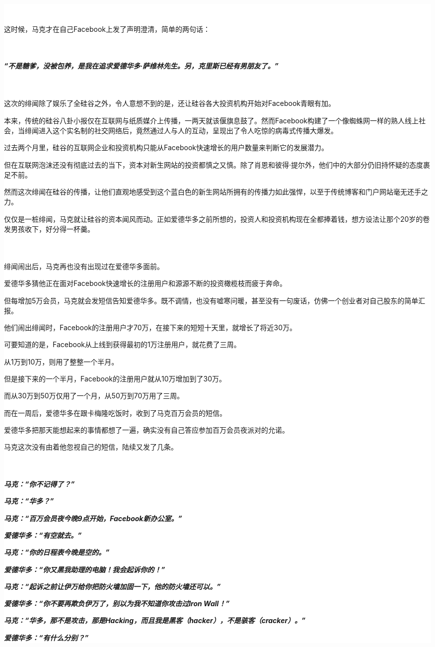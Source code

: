 <br><br/>
这时候，马克才在自己Facebook上发了声明澄清，简单的两句话：

<br><br/>
***“不是糖爹，没被包养，是我在追求爱德华多·萨维林先生。另，克里斯已经有男朋友了。”***

<br><br/>
这次的绯闻除了娱乐了全硅谷之外，令人意想不到的是，还让硅谷各大投资机构开始对Facebook青眼有加。

本来，传统的硅谷八卦小报仅在互联网与纸质媒介上传播，一两天就该偃旗息鼓了。然而Facebook构建了一个像蜘蛛网一样的熟人线上社会，当绯闻进入这个实名制的社交网络后，竟然通过人与人的互动，呈现出了令人吃惊的病毒式传播大爆发。

过去两个月里，硅谷的互联网企业和投资机构只能从Facebook快速增长的用户数量来判断它的发展潜力。

但在互联网泡沫还没有彻底过去的当下，资本对新生网站的投资都慎之又慎。除了肖恩和彼得·提尔外，他们中的大部分仍旧持怀疑的态度裹足不前。

然而这次绯闻在硅谷的传播，让他们直观地感受到这个蓝白色的新生网站所拥有的传播力如此强悍，以至于传统博客和门户网站毫无还手之力。

仅仅是一桩绯闻，马克就让硅谷的资本闻风而动。正如爱德华多之前所想的，投资人和投资机构现在全都捧着钱，想方设法让那个20岁的卷发男孩收下，好分得一杯羹。

<br><br/>
绯闻闹出后，马克再也没有出现过在爱德华多面前。

爱德华多猜他正在面对Facebook快速增长的注册用户和源源不断的投资橄榄枝而疲于奔命。

但每增加5万会员，马克就会发短信告知爱德华多。既不调情，也没有嘘寒问暖，甚至没有一句废话，仿佛一个创业者对自己股东的简单汇报。

他们闹出绯闻时，Facebook的注册用户才70万，在接下来的短短十天里，就增长了将近30万。

可要知道的是，Facebook从上线到获得最初的1万注册用户，就花费了三周。

从1万到10万，则用了整整一个半月。

但是接下来的一个半月，Facebook的注册用户就从10万增加到了30万。

而从30万到50万仅用了一个月，从50万到70万用了三周。

而在一周后，爱德华多在跟卡梅隆吃饭时，收到了马克百万会员的短信。

爱德华多把那天能想起来的事情都想了一遍，确实没有自己答应参加百万会员夜派对的允诺。

马克这次没有由着他忽视自己的短信，陆续又发了几条。

<br><br/>
***马克：“你不记得了？”***

***马克：“华多？”***

***马克：“百万会员夜今晚9点开始，Facebook新办公室。”***

***爱德华多：“有空就去。”***

***马克：“你的日程表今晚是空的。”***

***爱德华多：“你又黑我助理的电脑！我会起诉你的！”***

***马克：“起诉之前让伊万给你把防火墙加固一下，他的防火墙还可以。”***

***爱德华多：“你不要再欺负伊万了，别以为我不知道你攻击过Iron Wall！”***

***马克：“华多，那不是攻击，那是Hacking，而且我是黑客（hacker），不是骇客（cracker）。”***

***爱德华多：“有什么分别？”***
